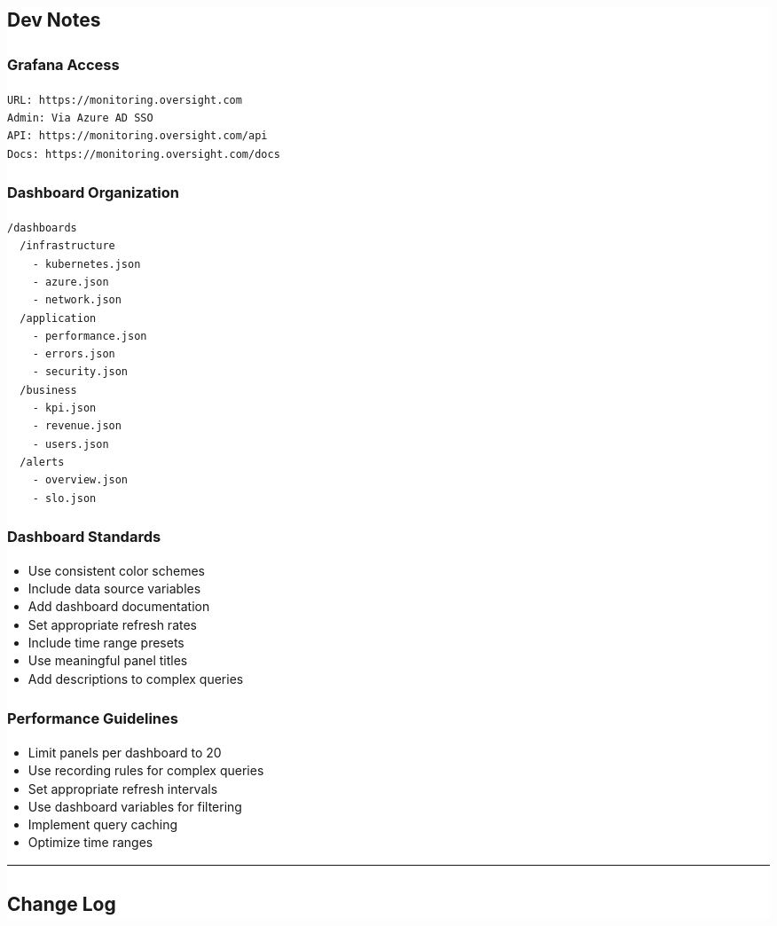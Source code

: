 
## Dev Notes

### Grafana Access
```
URL: https://monitoring.oversight.com
Admin: Via Azure AD SSO
API: https://monitoring.oversight.com/api
Docs: https://monitoring.oversight.com/docs
```

### Dashboard Organization
```
/dashboards
  /infrastructure
    - kubernetes.json
    - azure.json
    - network.json
  /application
    - performance.json
    - errors.json
    - security.json
  /business
    - kpi.json
    - revenue.json
    - users.json
  /alerts
    - overview.json
    - slo.json
```

### Dashboard Standards
- Use consistent color schemes
- Include data source variables
- Add dashboard documentation
- Set appropriate refresh rates
- Include time range presets
- Use meaningful panel titles
- Add descriptions to complex queries

### Performance Guidelines
- Limit panels per dashboard to 20
- Use recording rules for complex queries
- Set appropriate refresh intervals
- Use dashboard variables for filtering
- Implement query caching
- Optimize time ranges

---

## Change Log
